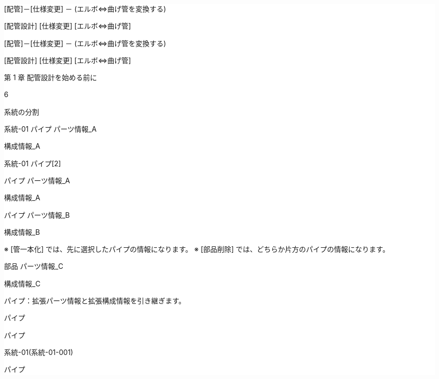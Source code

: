  [配管]－[仕様変更] 
－ (エルボ⇔曲げ管を変換する) 

  <T>[配管設計] <C>[仕様変更] 
<D>[エルボ⇔曲げ管] 

 [配管]－[仕様変更] 
－ (エルボ⇔曲げ管を変換する) 

  <T>[配管設計] <C>[仕様変更] 
<D>[エルボ⇔曲げ管] 



第 1 章 配管設計を始める前に 
 

6 

 
 

系統の分割 

 
 

系統-01 
パイプ 
パーツ情報_A 

構成情報_A 

系統-01 
パイプ[2] 

パイプ 
パーツ情報_A 

構成情報_A 

パイプ 
パーツ情報_B 

構成情報_B 

※ [管一本化] では、先に選択したパイプの情報になります。 
※ [部品削除] では、どちらか片方のパイプの情報になります。 

部品 
パーツ情報_C 

構成情報_C 

パイプ：拡張パーツ情報と拡張構成情報を引き継ぎます。 

パイプ 

パイプ 

系統-01(系統-01-001) 

パイプ 
 
